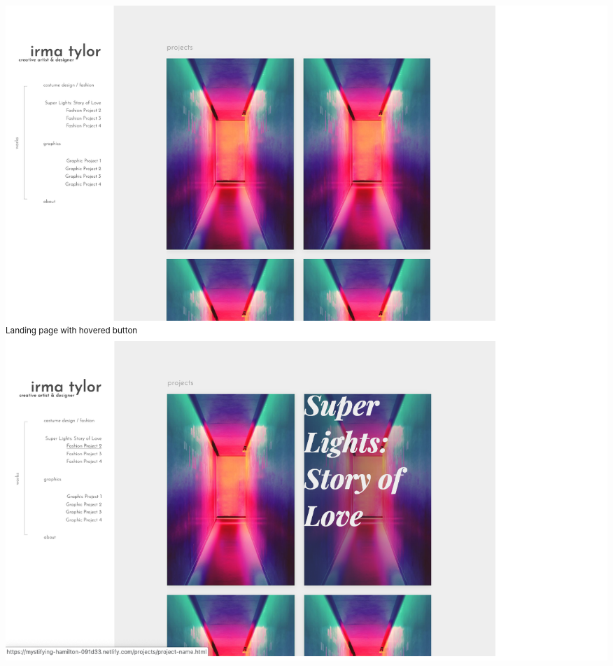 <img src="readme_screenshots/screenshot_6.png" alt="Screenshot from portfolio website for Irma Tylor" width="700"/>

</br>
<sup>Landing page with hovered button</sup> </br>
<img src="readme_screenshots/screenshot_7.png" alt="Screenshot from portfolio website for Irma Tylor" width="700"/>
